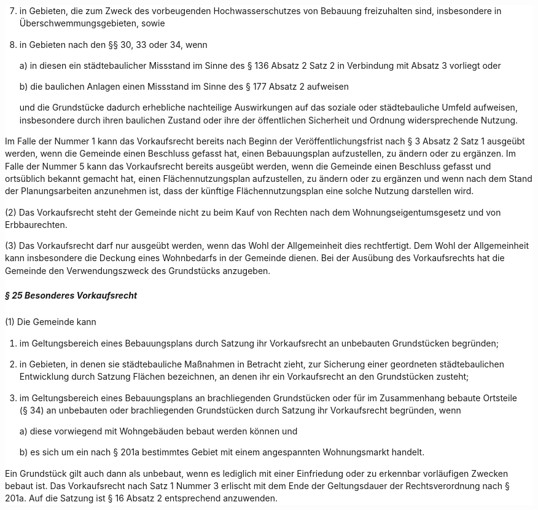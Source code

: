 7.  in Gebieten, die zum Zweck des vorbeugenden Hochwasserschutzes von Bebauung freizuhalten sind, insbesondere in Überschwemmungsgebieten, sowie


8.  in Gebieten nach den §§ 30, 33 oder 34, wenn

    a)  in diesen ein städtebaulicher Missstand im Sinne des § 136 Absatz 2 Satz 2 in Verbindung mit Absatz 3 vorliegt oder


    b)  die baulichen Anlagen einen Missstand im Sinne des § 177 Absatz 2 aufweisen



    und die Grundstücke dadurch erhebliche nachteilige Auswirkungen auf das soziale oder städtebauliche Umfeld aufweisen, insbesondere durch ihren baulichen Zustand oder ihre der öffentlichen Sicherheit und Ordnung widersprechende Nutzung.



Im Falle der Nummer 1 kann das Vorkaufsrecht bereits nach Beginn der Veröffentlichungsfrist nach § 3 Absatz 2 Satz 1 ausgeübt werden, wenn die Gemeinde einen Beschluss gefasst hat, einen Bebauungsplan aufzustellen, zu ändern oder zu ergänzen. Im Falle der Nummer 5 kann das Vorkaufsrecht bereits ausgeübt werden, wenn die Gemeinde einen Beschluss gefasst und ortsüblich bekannt gemacht hat, einen Flächennutzungsplan aufzustellen, zu ändern oder zu ergänzen und wenn nach dem Stand der Planungsarbeiten anzunehmen ist, dass der künftige Flächennutzungsplan eine solche Nutzung darstellen wird.

(2) Das Vorkaufsrecht steht der Gemeinde nicht zu beim Kauf von Rechten nach dem Wohnungseigentumsgesetz und von Erbbaurechten.

(3) Das Vorkaufsrecht darf nur ausgeübt werden, wenn das Wohl der Allgemeinheit dies rechtfertigt. Dem Wohl der Allgemeinheit kann insbesondere die Deckung eines Wohnbedarfs in der Gemeinde dienen. Bei der Ausübung des Vorkaufsrechts hat die Gemeinde den Verwendungszweck des Grundstücks anzugeben.


##### § 25 Besonderes Vorkaufsrecht

(1) Die Gemeinde kann

1.  im Geltungsbereich eines Bebauungsplans durch Satzung ihr Vorkaufsrecht an unbebauten Grundstücken begründen;


2.  in Gebieten, in denen sie städtebauliche Maßnahmen in Betracht zieht, zur Sicherung einer geordneten städtebaulichen Entwicklung durch Satzung Flächen bezeichnen, an denen ihr ein Vorkaufsrecht an den Grundstücken zusteht;


3.  im Geltungsbereich eines Bebauungsplans an brachliegenden Grundstücken oder für im Zusammenhang bebaute Ortsteile (§ 34) an unbebauten oder brachliegenden Grundstücken durch Satzung ihr Vorkaufsrecht begründen, wenn

    a)  diese vorwiegend mit Wohngebäuden bebaut werden können und


    b)  es sich um ein nach § 201a bestimmtes Gebiet mit einem angespannten Wohnungsmarkt handelt.






Ein Grundstück gilt auch dann als unbebaut, wenn es lediglich mit einer Einfriedung oder zu erkennbar vorläufigen Zwecken bebaut ist. Das Vorkaufsrecht nach Satz 1 Nummer 3 erlischt mit dem Ende der Geltungsdauer der Rechtsverordnung nach § 201a. Auf die Satzung ist § 16 Absatz 2 entsprechend anzuwenden.
